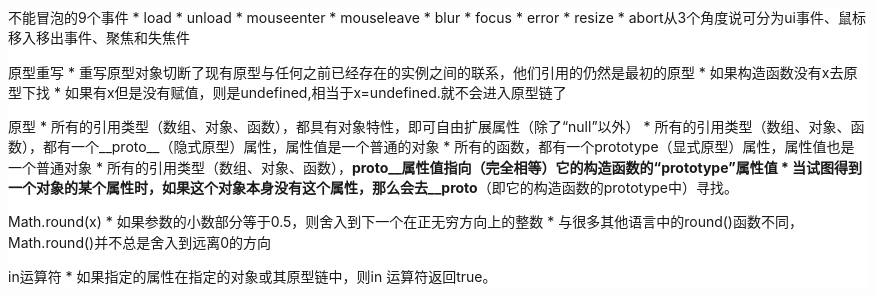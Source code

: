 
不能冒泡的9个事件
	* 
load
	* 
unload
	* 
mouseenter
	* 
mouseleave
	* 
blur
	* 
focus
	* 
error
	* 
resize
	* 
abort从3个角度说可分为ui事件、鼠标移入移出事件、聚焦和失焦件


原型重写
	* 
重写原型对象切断了现有原型与任何之前已经存在的实例之间的联系，他们引用的仍然是最初的原型
	* 
如果构造函数没有x去原型下找
	* 
如果有x但是没有赋值，则是undefined,相当于x=undefined.就不会进入原型链了


原型
	* 
所有的引用类型（数组、对象、函数），都具有对象特性，即可自由扩展属性（除了“null”以外）
	* 
所有的引用类型（数组、对象、函数），都有一个__proto__（隐式原型）属性，属性值是一个普通的对象
	* 
所有的函数，都有一个prototype（显式原型）属性，属性值也是一个普通对象
	* 
所有的引用类型（数组、对象、函数），__proto__属性值指向（完全相等）它的构造函数的“prototype”属性值
	* 
当试图得到一个对象的某个属性时，如果这个对象本身没有这个属性，那么会去__proto__（即它的构造函数的prototype中）寻找。


Math.round(x)
	* 
如果参数的小数部分等于0.5，则舍入到下一个在正无穷方向上的整数
	* 
与很多其他语言中的round()函数不同，Math.round()并不总是舍入到远离0的方向


in运算符
	* 
如果指定的属性在指定的对象或其原型链中，则in 运算符返回true。

